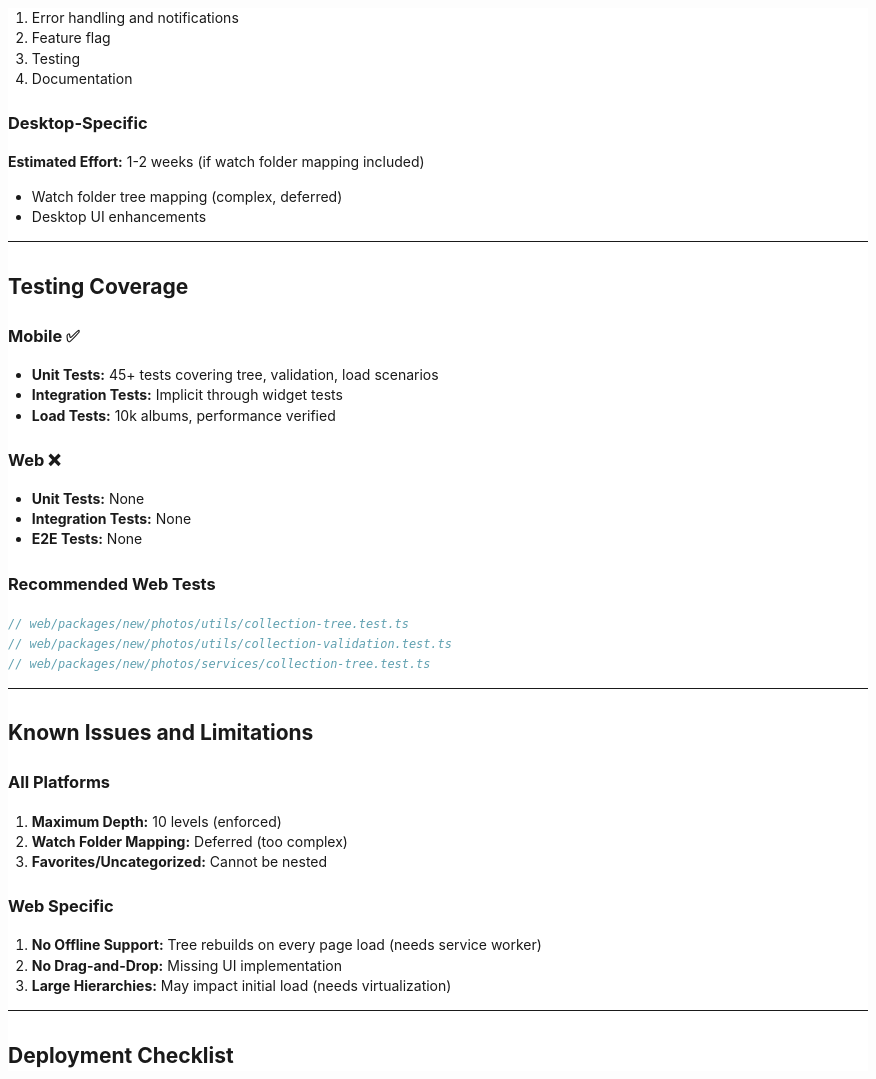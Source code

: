 1. Error handling and notifications
2. Feature flag
3. Testing
4. Documentation

### Desktop-Specific
**Estimated Effort:** 1-2 weeks (if watch folder mapping included)

- Watch folder tree mapping (complex, deferred)
- Desktop UI enhancements

---

## Testing Coverage

### Mobile ✅
- **Unit Tests:** 45+ tests covering tree, validation, load scenarios
- **Integration Tests:** Implicit through widget tests
- **Load Tests:** 10k albums, performance verified

### Web ❌
- **Unit Tests:** None
- **Integration Tests:** None
- **E2E Tests:** None

### Recommended Web Tests
```typescript
// web/packages/new/photos/utils/collection-tree.test.ts
// web/packages/new/photos/utils/collection-validation.test.ts
// web/packages/new/photos/services/collection-tree.test.ts
```

---

## Known Issues and Limitations

### All Platforms
1. **Maximum Depth:** 10 levels (enforced)
2. **Watch Folder Mapping:** Deferred (too complex)
3. **Favorites/Uncategorized:** Cannot be nested

### Web Specific
1. **No Offline Support:** Tree rebuilds on every page load (needs service worker)
2. **No Drag-and-Drop:** Missing UI implementation
3. **Large Hierarchies:** May impact initial load (needs virtualization)

---

## Deployment Checklist

